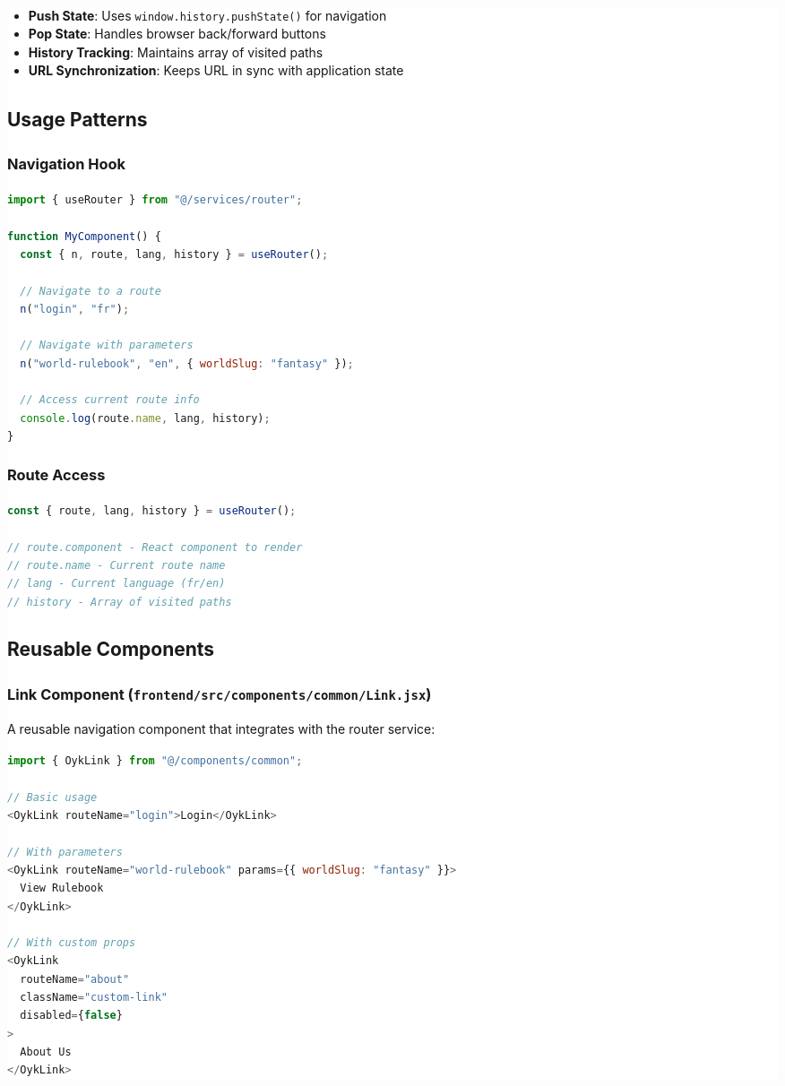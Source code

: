 - **Push State**: Uses `window.history.pushState()` for navigation
- **Pop State**: Handles browser back/forward buttons
- **History Tracking**: Maintains array of visited paths
- **URL Synchronization**: Keeps URL in sync with application state

## Usage Patterns

### Navigation Hook

```javascript
import { useRouter } from "@/services/router";

function MyComponent() {
  const { n, route, lang, history } = useRouter();
  
  // Navigate to a route
  n("login", "fr");
  
  // Navigate with parameters
  n("world-rulebook", "en", { worldSlug: "fantasy" });
  
  // Access current route info
  console.log(route.name, lang, history);
}
```

### Route Access

```javascript
const { route, lang, history } = useRouter();

// route.component - React component to render
// route.name - Current route name
// lang - Current language (fr/en)
// history - Array of visited paths
```

## Reusable Components

### Link Component (`frontend/src/components/common/Link.jsx`)

A reusable navigation component that integrates with the router service:

```javascript
import { OykLink } from "@/components/common";

// Basic usage
<OykLink routeName="login">Login</OykLink>

// With parameters
<OykLink routeName="world-rulebook" params={{ worldSlug: "fantasy" }}>
  View Rulebook
</OykLink>

// With custom props
<OykLink 
  routeName="about" 
  className="custom-link"
  disabled={false}
>
  About Us
</OykLink>
```
